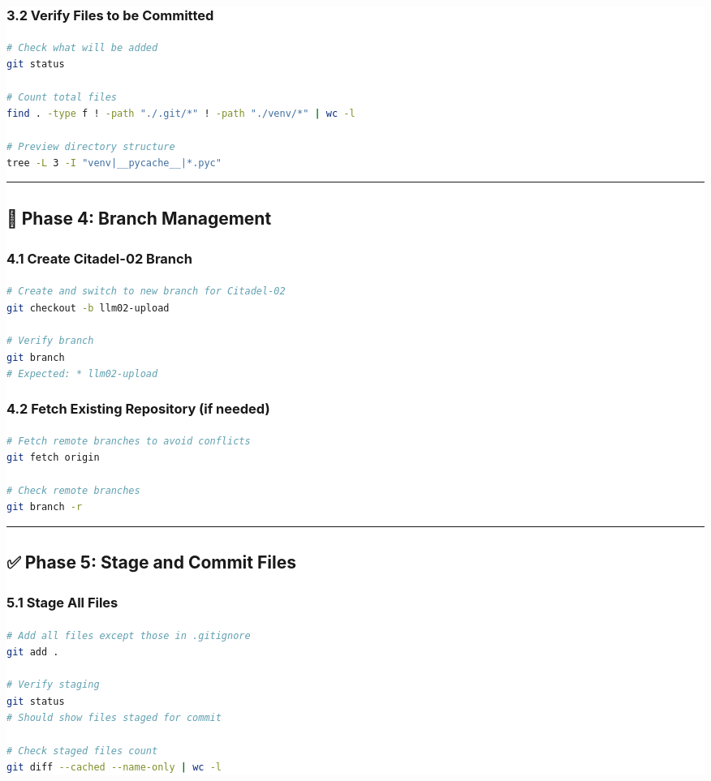 ### **3.2 Verify Files to be Committed**
```bash
# Check what will be added
git status

# Count total files
find . -type f ! -path "./.git/*" ! -path "./venv/*" | wc -l

# Preview directory structure
tree -L 3 -I "venv|__pycache__|*.pyc"
```

---

## 🌿 **Phase 4: Branch Management**

### **4.1 Create Citadel-02 Branch**
```bash
# Create and switch to new branch for Citadel-02
git checkout -b llm02-upload

# Verify branch
git branch
# Expected: * llm02-upload
```

### **4.2 Fetch Existing Repository (if needed)**
```bash
# Fetch remote branches to avoid conflicts
git fetch origin

# Check remote branches
git branch -r
```

---

## ✅ **Phase 5: Stage and Commit Files**

### **5.1 Stage All Files**
```bash
# Add all files except those in .gitignore
git add .

# Verify staging
git status
# Should show files staged for commit

# Check staged files count
git diff --cached --name-only | wc -l
```
